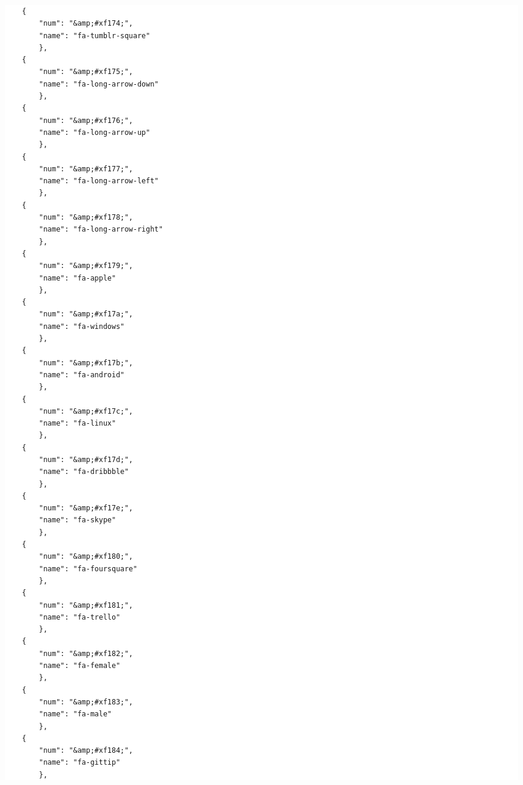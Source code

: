 		{
			"num": "&amp;#xf174;",
			"name": "fa-tumblr-square"
			},
		{
			"num": "&amp;#xf175;",
			"name": "fa-long-arrow-down"
			},
		{
			"num": "&amp;#xf176;",
			"name": "fa-long-arrow-up"
			},
		{
			"num": "&amp;#xf177;",
			"name": "fa-long-arrow-left"
			},
		{
			"num": "&amp;#xf178;",
			"name": "fa-long-arrow-right"
			},
		{
			"num": "&amp;#xf179;",
			"name": "fa-apple"
			},
		{
			"num": "&amp;#xf17a;",
			"name": "fa-windows"
			},
		{
			"num": "&amp;#xf17b;",
			"name": "fa-android"
			},
		{
			"num": "&amp;#xf17c;",
			"name": "fa-linux"
			},
		{
			"num": "&amp;#xf17d;",
			"name": "fa-dribbble"
			},
		{
			"num": "&amp;#xf17e;",
			"name": "fa-skype"
			},
		{
			"num": "&amp;#xf180;",
			"name": "fa-foursquare"
			},
		{
			"num": "&amp;#xf181;",
			"name": "fa-trello"
			},
		{
			"num": "&amp;#xf182;",
			"name": "fa-female"
			},
		{
			"num": "&amp;#xf183;",
			"name": "fa-male"
			},
		{
			"num": "&amp;#xf184;",
			"name": "fa-gittip"
			},
